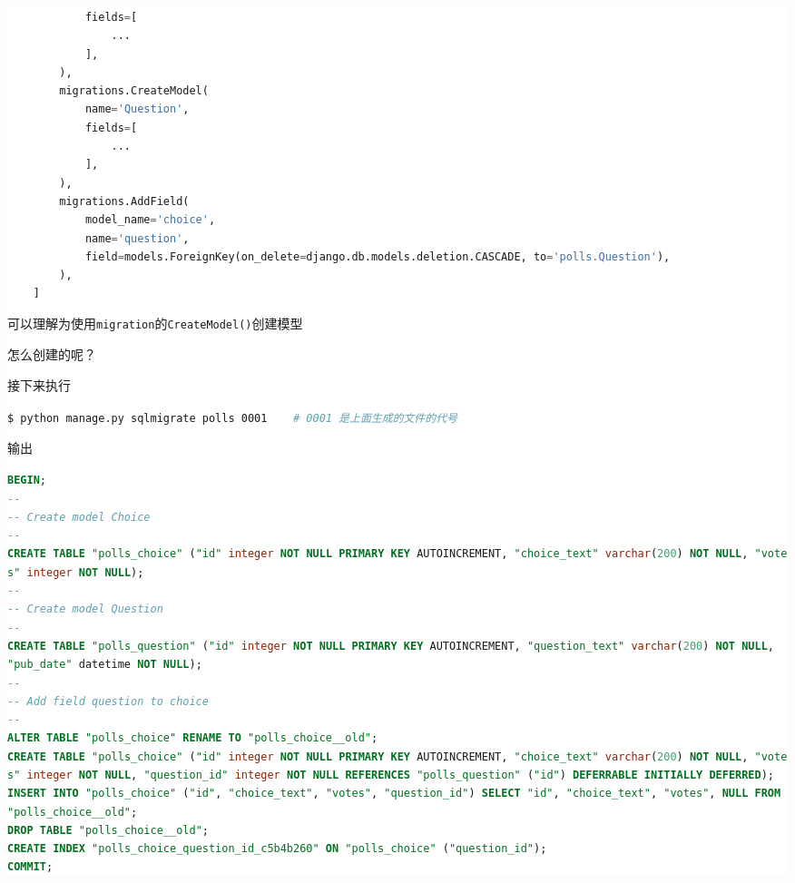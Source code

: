 ```python
            fields=[
                ...
            ],
        ),
        migrations.CreateModel(
            name='Question',
            fields=[
                ...
            ],
        ),
        migrations.AddField(
            model_name='choice',
            name='question',
            field=models.ForeignKey(on_delete=django.db.models.deletion.CASCADE, to='polls.Question'),
        ),
    ]
```

可以理解为使用`migration`的`CreateModel()`创建模型

怎么创建的呢？

接下来执行

```zsh
$ python manage.py sqlmigrate polls 0001	# 0001 是上面生成的文件的代号
```

输出

```sql
BEGIN;
--
-- Create model Choice
--
CREATE TABLE "polls_choice" ("id" integer NOT NULL PRIMARY KEY AUTOINCREMENT, "choice_text" varchar(200) NOT NULL, "votes" integer NOT NULL);
--
-- Create model Question
--
CREATE TABLE "polls_question" ("id" integer NOT NULL PRIMARY KEY AUTOINCREMENT, "question_text" varchar(200) NOT NULL, "pub_date" datetime NOT NULL);
--
-- Add field question to choice
--
ALTER TABLE "polls_choice" RENAME TO "polls_choice__old";
CREATE TABLE "polls_choice" ("id" integer NOT NULL PRIMARY KEY AUTOINCREMENT, "choice_text" varchar(200) NOT NULL, "votes" integer NOT NULL, "question_id" integer NOT NULL REFERENCES "polls_question" ("id") DEFERRABLE INITIALLY DEFERRED);
INSERT INTO "polls_choice" ("id", "choice_text", "votes", "question_id") SELECT "id", "choice_text", "votes", NULL FROM "polls_choice__old";
DROP TABLE "polls_choice__old";
CREATE INDEX "polls_choice_question_id_c5b4b260" ON "polls_choice" ("question_id");
COMMIT;
```

